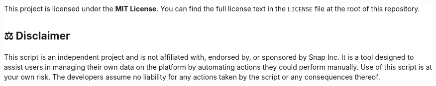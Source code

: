 This project is licensed under the **MIT License**. You can find the full license text in the `LICENSE` file at the root of this repository.

<a id="disclaimer"></a>
## ⚖️ Disclaimer

This script is an independent project and is not affiliated with, endorsed by, or sponsored by Snap Inc. It is a tool designed to assist users in managing their own data on the platform by automating actions they could perform manually. Use of this script is at your own risk. The developers assume no liability for any actions taken by the script or any consequences thereof.
